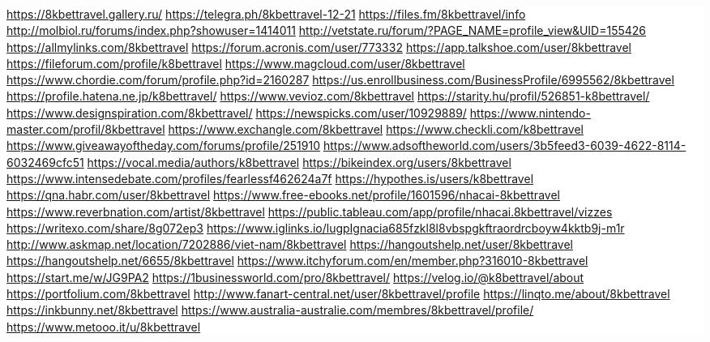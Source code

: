 <a href="https://8kbettravel.gallery.ru/">https://8kbettravel.gallery.ru/</a>
<a href="https://telegra.ph/8kbettravel-12-21">https://telegra.ph/8kbettravel-12-21</a>
<a href="https://files.fm/8kbettravel/info">https://files.fm/8kbettravel/info</a>
<a href="http://molbiol.ru/forums/index.php?showuser=1414011">http://molbiol.ru/forums/index.php?showuser=1414011</a>
<a href="http://vetstate.ru/forum/?PAGE_NAME=profile_view&UID=155426">http://vetstate.ru/forum/?PAGE_NAME=profile_view&UID=155426</a>
<a href="https://allmylinks.com/8kbettravel">https://allmylinks.com/8kbettravel</a>
<a href="https://forum.acronis.com/user/773332">https://forum.acronis.com/user/773332</a>
<a href="https://app.talkshoe.com/user/8kbettravel">https://app.talkshoe.com/user/8kbettravel</a>
<a href="https://fileforum.com/profile/k8bettravel">https://fileforum.com/profile/k8bettravel</a>
<a href="https://www.magcloud.com/user/8kbettravel">https://www.magcloud.com/user/8kbettravel</a>
<a href="https://www.chordie.com/forum/profile.php?id=2160287">https://www.chordie.com/forum/profile.php?id=2160287</a>
<a href="https://us.enrollbusiness.com/BusinessProfile/6995562/8kbettravel">https://us.enrollbusiness.com/BusinessProfile/6995562/8kbettravel</a>
<a href="https://profile.hatena.ne.jp/k8bettravel/">https://profile.hatena.ne.jp/k8bettravel/</a>
<a href="https://www.vevioz.com/8kbettravel">https://www.vevioz.com/8kbettravel</a>
<a href="https://starity.hu/profil/526851-k8bettravel/">https://starity.hu/profil/526851-k8bettravel/</a>
<a href="https://www.designspiration.com/8kbettravel/">https://www.designspiration.com/8kbettravel/</a>
<a href="https://newspicks.com/user/10929889/">https://newspicks.com/user/10929889/</a>
<a href="https://www.nintendo-master.com/profil/8kbettravel">https://www.nintendo-master.com/profil/8kbettravel</a>
<a href="https://www.exchangle.com/8kbettravel">https://www.exchangle.com/8kbettravel</a>
<a href="https://www.checkli.com/k8bettravel">https://www.checkli.com/k8bettravel</a>
<a href="https://www.giveawayoftheday.com/forums/profile/251910">https://www.giveawayoftheday.com/forums/profile/251910</a>
<a href="https://www.adsoftheworld.com/users/3b5feed3-6039-4622-8114-6032469cfc51">https://www.adsoftheworld.com/users/3b5feed3-6039-4622-8114-6032469cfc51</a>
<a href="https://vocal.media/authors/k8bettravel">https://vocal.media/authors/k8bettravel</a>
<a href="https://bikeindex.org/users/8kbettravel">https://bikeindex.org/users/8kbettravel</a>
<a href="https://www.intensedebate.com/profiles/fearlessf462624a7f">https://www.intensedebate.com/profiles/fearlessf462624a7f</a>
<a href="https://hypothes.is/users/k8bettravel">https://hypothes.is/users/k8bettravel</a>
<a href="https://qna.habr.com/user/8kbettravel">https://qna.habr.com/user/8kbettravel</a>
<a href="https://www.free-ebooks.net/profile/1601596/nhacai-8kbettravel">https://www.free-ebooks.net/profile/1601596/nhacai-8kbettravel</a>
<a href="https://www.reverbnation.com/artist/8kbettravel">https://www.reverbnation.com/artist/8kbettravel</a>
<a href="https://public.tableau.com/app/profile/nhacai.8kbettravel/vizzes">https://public.tableau.com/app/profile/nhacai.8kbettravel/vizzes</a>
<a href="https://writexo.com/share/8g072ep3">https://writexo.com/share/8g072ep3</a>
<a href="https://www.iglinks.io/lugpIgnacia685fzkl8l8vbspgkftraordrcboyw4kktb9j-m1r">https://www.iglinks.io/lugpIgnacia685fzkl8l8vbspgkftraordrcboyw4kktb9j-m1r</a>
<a href="http://www.askmap.net/location/7202886/viet-nam/8kbettravel">http://www.askmap.net/location/7202886/viet-nam/8kbettravel</a>
<a href="https://hangoutshelp.net/user/8kbettravel">https://hangoutshelp.net/user/8kbettravel</a>
<a href="https://hangoutshelp.net/6655/8kbettravel">https://hangoutshelp.net/6655/8kbettravel</a>
<a href="https://www.itchyforum.com/en/member.php?316010-8kbettravel">https://www.itchyforum.com/en/member.php?316010-8kbettravel</a>
<a href="https://start.me/w/JG9PA2">https://start.me/w/JG9PA2</a>
<a href="https://1businessworld.com/pro/8kbettravel/">https://1businessworld.com/pro/8kbettravel/</a>
<a href="https://velog.io/@k8bettravel/about">https://velog.io/@k8bettravel/about</a>
<a href="https://portfolium.com/8kbettravel">https://portfolium.com/8kbettravel</a>
<a href="http://www.fanart-central.net/user/8kbettravel/profile">http://www.fanart-central.net/user/8kbettravel/profile</a>
<a href="https://linqto.me/about/8kbettravel">https://linqto.me/about/8kbettravel</a>
<a href="https://inkbunny.net/8kbettravel">https://inkbunny.net/8kbettravel</a>
<a href="https://www.australia-australie.com/membres/8kbettravel/profile/">https://www.australia-australie.com/membres/8kbettravel/profile/</a>
<a href="https://www.metooo.it/u/8kbettravel">https://www.metooo.it/u/8kbettravel</a>